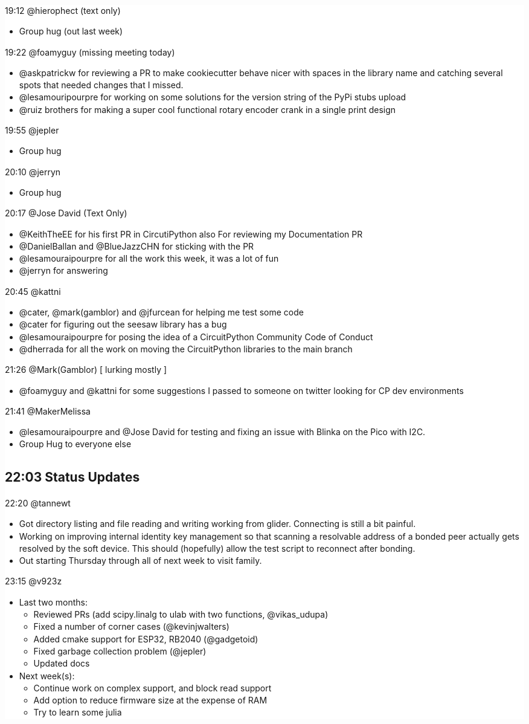 
19:12 @hierophect (text only)
* Group hug (out last week)


19:22 @foamyguy  (missing meeting today)
* @askpatrickw for reviewing a PR to make cookiecutter behave nicer with spaces in the library name and catching several spots that needed changes that I missed.
* @lesamouripourpre for working on some solutions for the version string of the PyPi stubs upload
* @ruiz brothers for making a super cool functional rotary encoder crank in a single print design


19:55 @jepler
* Group hug


20:10 @jerryn
* Group hug


20:17 @Jose David (Text Only)
* @KeithTheEE for his first PR in CircutiPython also For reviewing my Documentation PR
* @DanielBallan and @BlueJazzCHN for sticking with the PR
* @lesamouraipourpre for all the work this week, it was a lot of fun
* @jerryn for answering


20:45 @kattni
* @cater, @mark(gamblor) and @jfurcean for helping me test some code
* @cater for figuring out the seesaw library has a bug
* @lesamouraipourpre for posing the idea of a CircuitPython Community Code of Conduct
* @dherrada for all the work on moving the CircuitPython libraries to the main branch


21:26 @Mark(Gamblor) [ lurking mostly ]
* @foamyguy and @kattni for some suggestions I passed to someone on twitter looking for CP dev environments 


21:41 @MakerMelissa
* @lesamouraipourpre and @Jose David for testing and fixing an issue with Blinka on the Pico with I2C.
* Group Hug to everyone else


## 22:03 Status Updates
22:20 @tannewt
* Got directory listing and file reading and writing working from glider. Connecting is still a bit painful.
* Working on improving internal identity key management so that scanning a resolvable address of a bonded peer actually gets resolved by the soft device. This should (hopefully) allow the test script to reconnect after bonding.
* Out starting Thursday through all of next week to visit family.


23:15 @v923z
* Last two months:
   * Reviewed PRs (add scipy.linalg to ulab with two functions, @vikas_udupa)
   * Fixed a number of corner cases (@kevinjwalters)
   * Added cmake support for ESP32, RB2040 (@gadgetoid)
   * Fixed garbage collection problem (@jepler)
   * Updated docs
* Next week(s):
   * Continue work on complex support, and block read support
   * Add option to reduce firmware size at the expense of RAM
   * Try to learn some julia
